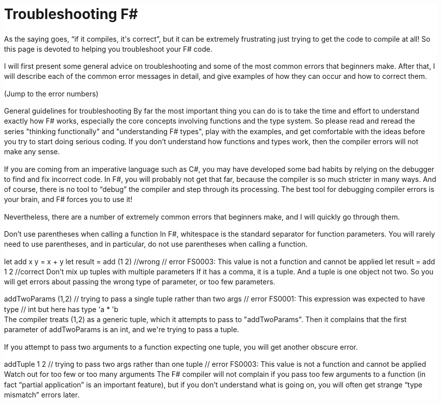 Troubleshooting F#
=====
As the saying goes, “if it compiles, it's correct”, but it can be extremely frustrating just trying to get the code to compile at all! So this page is devoted to helping you troubleshoot your F# code.

I will first present some general advice on troubleshooting and some of the most common errors that beginners make. After that, I will describe each of the common error messages in detail, and give examples of how they can occur and how to correct them.

(Jump to the error numbers)

General guidelines for troubleshooting
By far the most important thing you can do is to take the time and effort to understand exactly how F# works, especially the core concepts involving functions and the type system. So please read and reread the series "thinking functionally" and "understanding F# types", play with the examples, and get comfortable with the ideas before you try to start doing serious coding. If you don’t understand how functions and types work, then the compiler errors will not make any sense.

If you are coming from an imperative language such as C#, you may have developed some bad habits by relying on the debugger to find and fix incorrect code. In F#, you will probably not get that far, because the compiler is so much stricter in many ways. And of course, there is no tool to “debug” the compiler and step through its processing. The best tool for debugging compiler errors is your brain, and F# forces you to use it!

Nevertheless, there are a number of extremely common errors that beginners make, and I will quickly go through them.

Don’t use parentheses when calling a function
In F#, whitespace is the standard separator for function parameters. You will rarely need to use parentheses, and in particular, do not use parentheses when calling a function.

let add x y = x + y
let result = add (1 2)  //wrong
    // error FS0003: This value is not a function and cannot be applied
let result = add 1 2    //correct
Don’t mix up tuples with multiple parameters
If it has a comma, it is a tuple. And a tuple is one object not two. So you will get errors about passing the wrong type of parameter, or too few parameters.

addTwoParams (1,2)  // trying to pass a single tuple rather than two args
   // error FS0001: This expression was expected to have type
   //               int but here has type 'a * 'b    
The compiler treats (1,2) as a generic tuple, which it attempts to pass to "addTwoParams". Then it complains that the first parameter of addTwoParams is an int, and we're trying to pass a tuple.

If you attempt to pass two arguments to a function expecting one tuple, you will get another obscure error.

addTuple 1 2   // trying to pass two args rather than one tuple
  // error FS0003: This value is not a function and cannot be applied
Watch out for too few or too many arguments
The F# compiler will not complain if you pass too few arguments to a function (in fact “partial application” is an important feature), but if you don’t understand what is going on, you will often get strange “type mismatch” errors later.
